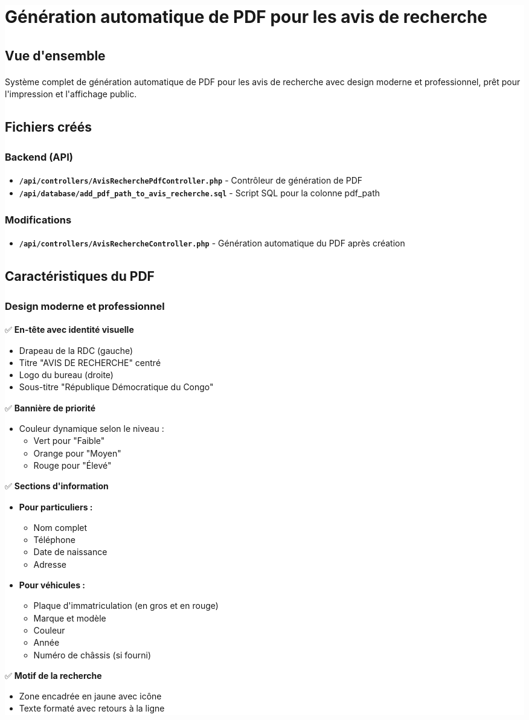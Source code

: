 # Génération automatique de PDF pour les avis de recherche

## Vue d'ensemble

Système complet de génération automatique de PDF pour les avis de recherche avec design moderne et professionnel, prêt pour l'impression et l'affichage public.

## Fichiers créés

### Backend (API)
- **`/api/controllers/AvisRecherchePdfController.php`** - Contrôleur de génération de PDF
- **`/api/database/add_pdf_path_to_avis_recherche.sql`** - Script SQL pour la colonne pdf_path

### Modifications
- **`/api/controllers/AvisRechercheController.php`** - Génération automatique du PDF après création

## Caractéristiques du PDF

### Design moderne et professionnel
✅ **En-tête avec identité visuelle**
- Drapeau de la RDC (gauche)
- Titre "AVIS DE RECHERCHE" centré
- Logo du bureau (droite)
- Sous-titre "République Démocratique du Congo"

✅ **Bannière de priorité**
- Couleur dynamique selon le niveau :
  - Vert pour "Faible"
  - Orange pour "Moyen"
  - Rouge pour "Élevé"

✅ **Sections d'information**
- **Pour particuliers :**
  - Nom complet
  - Téléphone
  - Date de naissance
  - Adresse
  
- **Pour véhicules :**
  - Plaque d'immatriculation (en gros et en rouge)
  - Marque et modèle
  - Couleur
  - Année
  - Numéro de châssis (si fourni)

✅ **Motif de la recherche**
- Zone encadrée en jaune avec icône
- Texte formaté avec retours à la ligne
